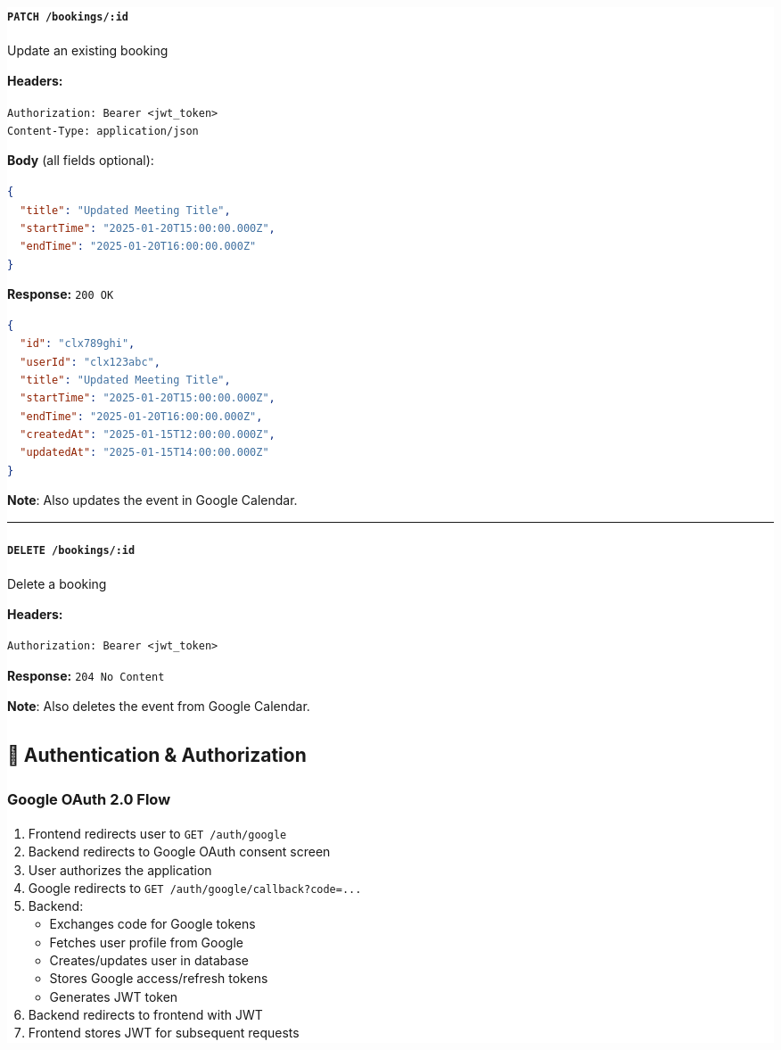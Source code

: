 
#### `PATCH /bookings/:id`
Update an existing booking

**Headers:**
```
Authorization: Bearer <jwt_token>
Content-Type: application/json
```

**Body** (all fields optional):
```json
{
  "title": "Updated Meeting Title",
  "startTime": "2025-01-20T15:00:00.000Z",
  "endTime": "2025-01-20T16:00:00.000Z"
}
```

**Response:** `200 OK`
```json
{
  "id": "clx789ghi",
  "userId": "clx123abc",
  "title": "Updated Meeting Title",
  "startTime": "2025-01-20T15:00:00.000Z",
  "endTime": "2025-01-20T16:00:00.000Z",
  "createdAt": "2025-01-15T12:00:00.000Z",
  "updatedAt": "2025-01-15T14:00:00.000Z"
}
```

**Note**: Also updates the event in Google Calendar.

---

#### `DELETE /bookings/:id`
Delete a booking

**Headers:**
```
Authorization: Bearer <jwt_token>
```

**Response:** `204 No Content`

**Note**: Also deletes the event from Google Calendar.

## 🔐 Authentication & Authorization

### Google OAuth 2.0 Flow

1. Frontend redirects user to `GET /auth/google`
2. Backend redirects to Google OAuth consent screen
3. User authorizes the application
4. Google redirects to `GET /auth/google/callback?code=...`
5. Backend:
   - Exchanges code for Google tokens
   - Fetches user profile from Google
   - Creates/updates user in database
   - Stores Google access/refresh tokens
   - Generates JWT token
6. Backend redirects to frontend with JWT
7. Frontend stores JWT for subsequent requests
